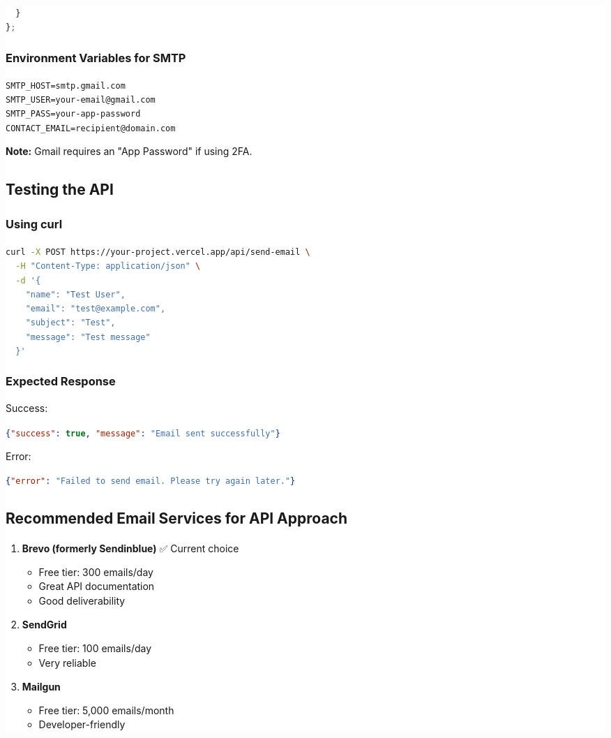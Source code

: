 ```javascript
  }
};
```

### Environment Variables for SMTP

```
SMTP_HOST=smtp.gmail.com
SMTP_USER=your-email@gmail.com
SMTP_PASS=your-app-password
CONTACT_EMAIL=recipient@domain.com
```

**Note:** Gmail requires an "App Password" if using 2FA.

## Testing the API

### Using curl

```bash
curl -X POST https://your-project.vercel.app/api/send-email \
  -H "Content-Type: application/json" \
  -d '{
    "name": "Test User",
    "email": "test@example.com",
    "subject": "Test",
    "message": "Test message"
  }'
```

### Expected Response

Success:
```json
{"success": true, "message": "Email sent successfully"}
```

Error:
```json
{"error": "Failed to send email. Please try again later."}
```

## Recommended Email Services for API Approach

1. **Brevo (formerly Sendinblue)** ✅ Current choice
   - Free tier: 300 emails/day
   - Great API documentation
   - Good deliverability

2. **SendGrid**
   - Free tier: 100 emails/day
   - Very reliable

3. **Mailgun**
   - Free tier: 5,000 emails/month
   - Developer-friendly

